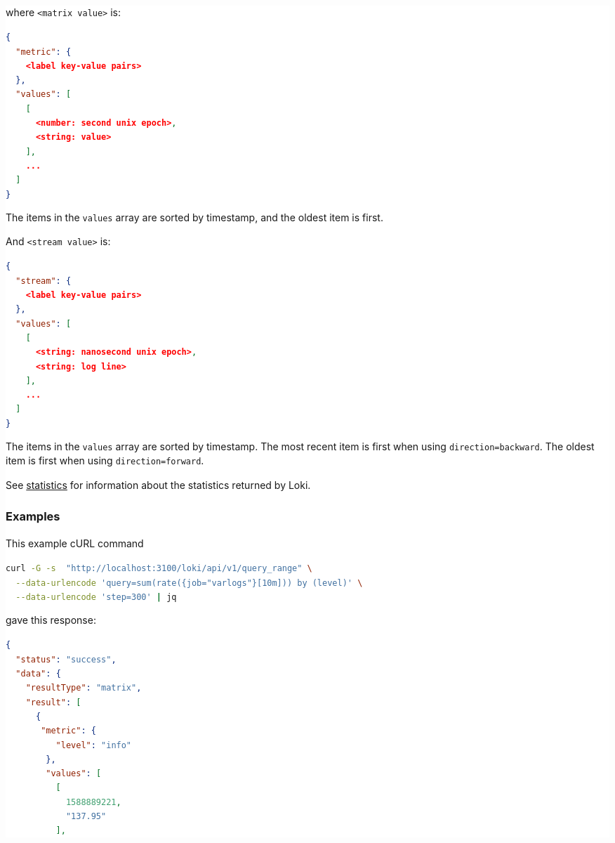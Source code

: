 where `<matrix value>` is:

```json
{
  "metric": {
    <label key-value pairs>
  },
  "values": [
    [
      <number: second unix epoch>,
      <string: value>
    ],
    ...
  ]
}
```

The items in the `values` array are sorted by timestamp, and the oldest item is first.

And `<stream value>` is:

```json
{
  "stream": {
    <label key-value pairs>
  },
  "values": [
    [
      <string: nanosecond unix epoch>,
      <string: log line>
    ],
    ...
  ]
}
```

The items in the `values` array are sorted by timestamp.
The most recent item is first when using `direction=backward`.
The oldest item is first when using `direction=forward`.

See [statistics](#statistics) for information about the statistics returned by Loki.

### Examples

This example cURL command

```bash
curl -G -s  "http://localhost:3100/loki/api/v1/query_range" \
  --data-urlencode 'query=sum(rate({job="varlogs"}[10m])) by (level)' \
  --data-urlencode 'step=300' | jq
```

gave this response:

```json
{
  "status": "success",
  "data": {
    "resultType": "matrix",
    "result": [
      {
       "metric": {
          "level": "info"
        },
        "values": [
          [
            1588889221,
            "137.95"
          ],
```